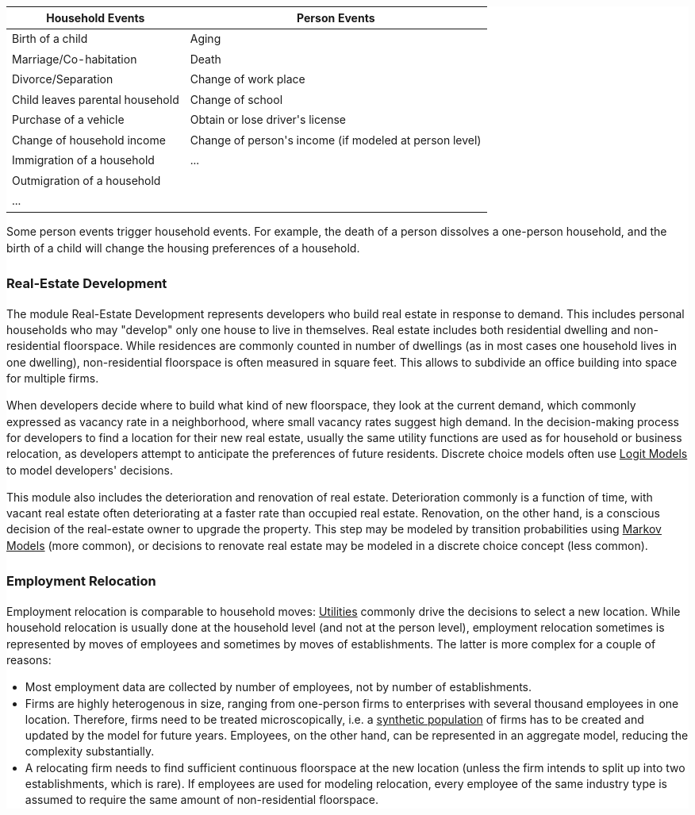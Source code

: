 | Household Events                | Person Events                                          |
|---------------------------------|--------------------------------------------------------|
| Birth of a child                | Aging                                                  |
| Marriage/Co-habitation          | Death                                                  |
| Divorce/Separation              | Change of work place                                   |
| Child leaves parental household | Change of school                                       |
| Purchase of a vehicle           | Obtain or lose driver's license                        |
| Change of household income      | Change of person's income (if modeled at person level) |
| Immigration of a household      | ...                                                    |
| Outmigration of a household     |                                                        |
| ...                             |                                                        |

Some person events trigger household events. For example, the death of a person dissolves a one-person household, and the birth of a child will change the housing preferences of a household.

### Real-Estate Development

The module Real-Estate Development represents developers who build real estate in response to demand. This includes personal households who may "develop" only one house to live in themselves. Real estate includes both residential dwelling and non-residential floorspace. While residences are commonly counted in number of dwellings (as in most cases one household lives in one dwelling), non-residential floorspace is often measured in square feet. This allows to subdivide an office building into space for multiple firms.

When developers decide where to build what kind of new floorspace, they look at the current demand, which commonly expressed as vacancy rate in a neighborhood, where small vacancy rates suggest high demand. In the decision-making process for developers to find a location for their new real estate, usually the same utility functions are used as for household or business relocation, as developers attempt to anticipate the preferences of future residents. Discrete choice models often use [Logit Models](Choice_Models) to model developers' decisions.

This module also includes the deterioration and renovation of real estate. Deterioration commonly is a function of time, with vacant real estate often deteriorating at a faster rate than occupied real estate. Renovation, on the other hand, is a conscious decision of the real-estate owner to upgrade the property. This step may be modeled by transition probabilities using [Markov Models](Markov_Model) (more common), or decisions to renovate real estate may be modeled in a discrete choice concept (less common).

### Employment Relocation

Employment relocation is comparable to household moves: [Utilities](Utility) commonly drive the decisions to select a new location. While household relocation is usually done at the household level (and not at the person level), employment relocation sometimes is represented by moves of employees and sometimes by moves of establishments. The latter is more complex for a couple of reasons:

-   Most employment data are collected by number of employees, not by number of establishments.
-   Firms are highly heterogenous in size, ranging from one-person firms to enterprises with several thousand employees in one location. Therefore, firms need to be treated microscopically, i.e. a [synthetic population](Population_Synthesis) of firms has to be created and updated by the model for future years. Employees, on the other hand, can be represented in an aggregate model, reducing the complexity substantially.
-   A relocating firm needs to find sufficient continuous floorspace at the new location (unless the firm intends to split up into two establishments, which is rare). If employees are used for modeling relocation, every employee of the same industry type is assumed to require the same amount of non-residential floorspace.
